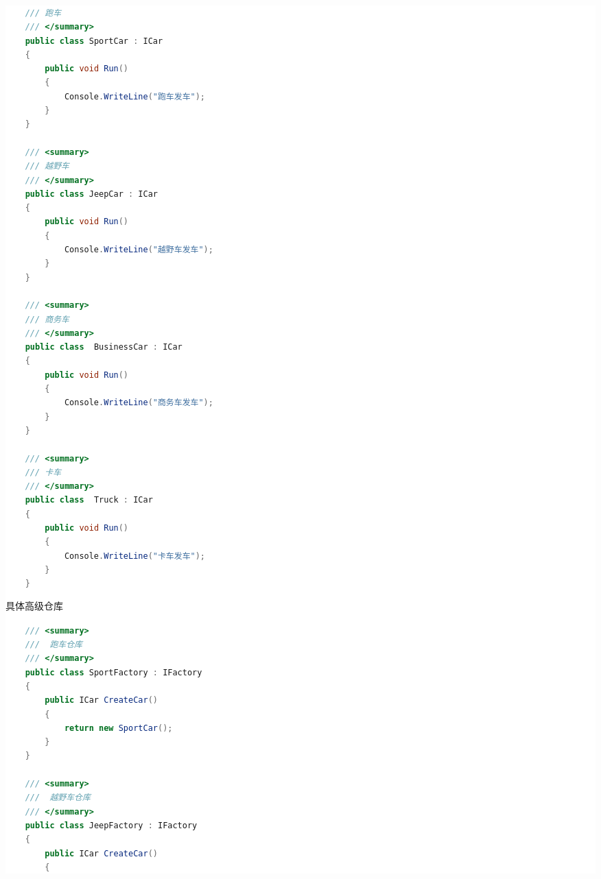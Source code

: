 ```cs
    /// 跑车
    /// </summary>
    public class SportCar : ICar
    {
        public void Run()
        {
            Console.WriteLine("跑车发车");
        }
    }

    /// <summary>
    /// 越野车
    /// </summary>
    public class JeepCar : ICar
    {
        public void Run()
        {
            Console.WriteLine("越野车发车");
        }
    }

    /// <summary>
    /// 商务车
    /// </summary>
    public class  BusinessCar : ICar
    {
        public void Run()
        {
            Console.WriteLine("商务车发车");
        }
    }

    /// <summary>
    /// 卡车
    /// </summary>
    public class  Truck : ICar
    {
        public void Run()
        {
            Console.WriteLine("卡车发车");
        }
    }
```
具体高级仓库
```cs
    /// <summary>
    ///  跑车仓库
    /// </summary>
    public class SportFactory : IFactory
    {
        public ICar CreateCar()
        {
            return new SportCar();
        }
    }

    /// <summary>
    ///  越野车仓库
    /// </summary>
    public class JeepFactory : IFactory
    {
        public ICar CreateCar()
        {
```